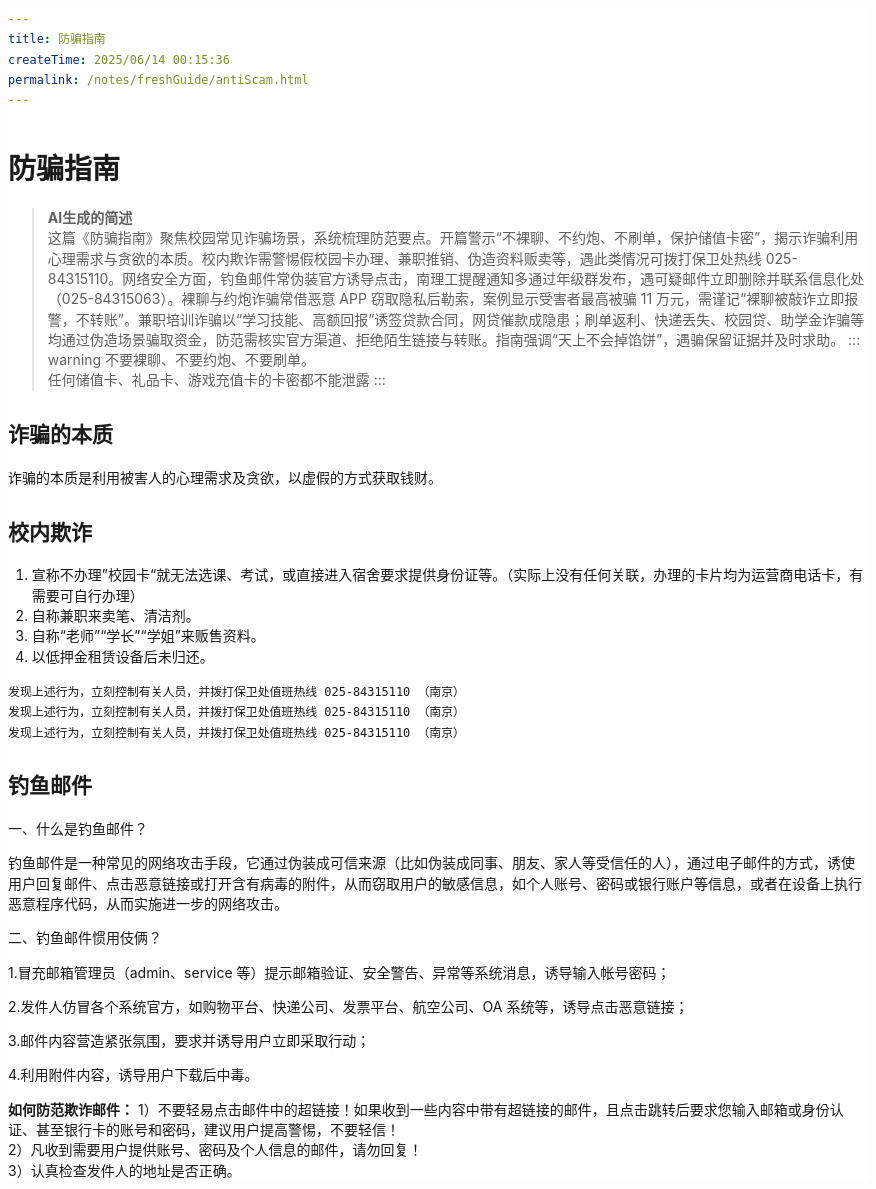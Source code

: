```yaml
---
title: 防骗指南
createTime: 2025/06/14 00:15:36
permalink: /notes/freshGuide/antiScam.html
---
```

# 防骗指南
>**AI生成的简述**    
这篇《防骗指南》聚焦校园常见诈骗场景，系统梳理防范要点。开篇警示“不裸聊、不约炮、不刷单，保护储值卡密”，揭示诈骗利用心理需求与贪欲的本质。校内欺诈需警惕假校园卡办理、兼职推销、伪造资料贩卖等，遇此类情况可拨打保卫处热线 025-84315110。网络安全方面，钓鱼邮件常伪装官方诱导点击，南理工提醒通知多通过年级群发布，遇可疑邮件立即删除并联系信息化处（025-84315063）。裸聊与约炮诈骗常借恶意 APP 窃取隐私后勒索，案例显示受害者最高被骗 11 万元，需谨记“裸聊被敲诈立即报警，不转账”。兼职培训诈骗以“学习技能、高额回报”诱签贷款合同，网贷催款成隐患；刷单返利、快递丢失、校园贷、助学金诈骗等均通过伪造场景骗取资金，防范需核实官方渠道、拒绝陌生链接与转账。指南强调“天上不会掉馅饼”，遇骗保留证据并及时求助。
::: warning
不要裸聊、不要约炮、不要刷单。   
任何储值卡、礼品卡、游戏充值卡的卡密都不能泄露
:::
## 诈骗的本质
诈骗的本质是利用被害人的心理需求及贪欲，以虚假的方式获取钱财。

## 校内欺诈
1.  宣称不办理”校园卡“就无法选课、考试，或直接进入宿舍要求提供身份证等。（实际上没有任何关联，办理的卡片均为运营商电话卡，有需要可自行办理）    
2.  自称兼职来卖笔、清洁剂。    
3.  自称“老师”“学长”“学姐”来贩售资料。   
4.  以低押金租赁设备后未归还。   

```
发现上述行为，立刻控制有关人员，并拨打保卫处值班热线 025-84315110 （南京）  
发现上述行为，立刻控制有关人员，并拨打保卫处值班热线 025-84315110 （南京）  
发现上述行为，立刻控制有关人员，并拨打保卫处值班热线 025-84315110 （南京）  

```

## 钓鱼邮件
一、什么是钓鱼邮件？

钓鱼邮件是一种常见的网络攻击手段，它通过伪装成可信来源（比如伪装成同事、朋友、家人等受信任的人），通过电子邮件的方式，诱使用户回复邮件、点击恶意链接或打开含有病毒的附件，从而窃取用户的敏感信息，如个人账号、密码或银行账户等信息，或者在设备上执行恶意程序代码，从而实施进一步的网络攻击。

二、钓鱼邮件惯用伎俩？

1.冒充邮箱管理员（admin、service 等）提示邮箱验证、安全警告、异常等系统消息，诱导输入帐号密码；

2.发件人仿冒各个系统官方，如购物平台、快递公司、发票平台、航空公司、OA 系统等，诱导点击恶意链接；

3.邮件内容营造紧张氛围，要求并诱导用户立即采取行动；

4.利用附件内容，诱导用户下载后中毒。

**如何防范欺诈邮件：**
1）不要轻易点击邮件中的超链接！如果收到一些内容中带有超链接的邮件，且点击跳转后要求您输入邮箱或身份认证、甚至银行卡的账号和密码，建议用户提高警惕，不要轻信！   
2）凡收到需要用户提供账号、密码及个人信息的邮件，请勿回复！   
3）认真检查发件人的地址是否正确。   
